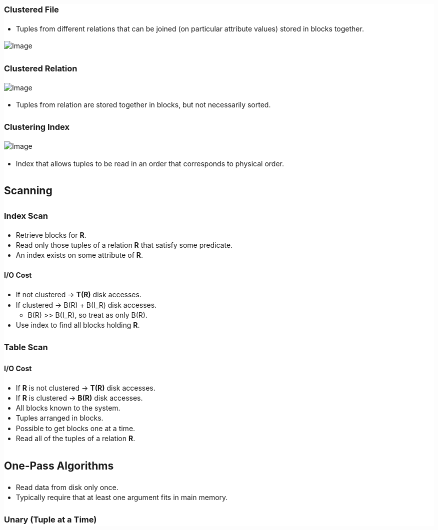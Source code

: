 ### Clustered File

- Tuples from different relations that can be joined (on particular attribute values) stored in blocks together.

![Image](https://remnote-user-data.s3.amazonaws.com/C1cC7w1lr_YXebx4uAp4kkX8D1oFITo3vtPeWl8a2OCwhmNrlkIwkIYFXZ6RDHdW27usFrkv2OxNzEmvymjJafB_R0YEyAgeVfK4ayVqPuIkCNl7Npv6tzUYSproE2oK.png)

### Clustered Relation

![Image](https://remnote-user-data.s3.amazonaws.com/fLrXE5uutCE3Dxlcwm1X9-t5MmQHiCsNcBBysgyBxKEZVGHjwdY7MseUiTCtD6vVey5A554Gqr4c20-0CYbTh0s9X2NfsXW08ZYZEFT9HGCsudajGhGScSGsle07Qs46.png)

- Tuples from relation are stored together in blocks, but not necessarily sorted.

### Clustering Index

![Image](https://remnote-user-data.s3.amazonaws.com/oPInVTKpSpZaLHZ31wgy9PYEeGJSuZofAQY0YNjsVNbZUFOyOeCUlxdHc0OU4AjFVWlmNAEhGUOgdC-3oYKXXiKPIIS3A5a_A3ipKoB8NmUCtBio4ux472YIC2Kcmg-v.png)

- Index that allows tuples to be read in an order that corresponds to physical order.

## Scanning

### Index Scan

- Retrieve blocks for **R**.
- Read only those tuples of a relation **R** that satisfy some predicate.
- An index exists on some attribute of **R**.

#### I/O Cost

- If not clustered → **T(R)** disk accesses.
- If clustered → B(R) + B(I_R) disk accesses.
  - B(R) >> B(I_R), so treat as only B(R).
- Use index to find all blocks holding **R**.

### Table Scan

#### I/O Cost

- If **R** is not clustered → **T(R)** disk accesses.
- If **R** is clustered → **B(R)** disk accesses.
- All blocks known to the system.
- Tuples arranged in blocks.
- Possible to get blocks one at a time.
- Read all of the tuples of a relation **R**.

## One-Pass Algorithms

- Read data from disk only once.
- Typically require that at least one argument fits in main memory.

### Unary (Tuple at a Time)

